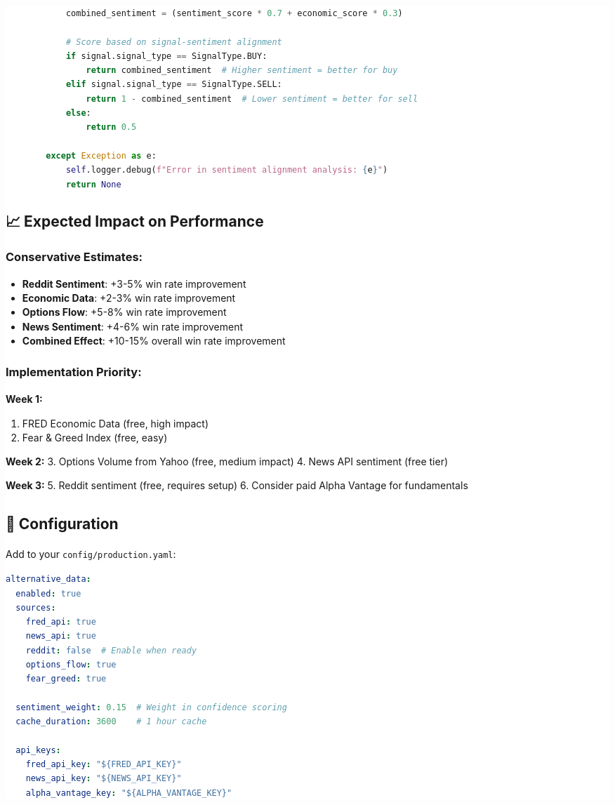 ```python
            combined_sentiment = (sentiment_score * 0.7 + economic_score * 0.3)
            
            # Score based on signal-sentiment alignment
            if signal.signal_type == SignalType.BUY:
                return combined_sentiment  # Higher sentiment = better for buy
            elif signal.signal_type == SignalType.SELL:
                return 1 - combined_sentiment  # Lower sentiment = better for sell
            else:
                return 0.5
                
        except Exception as e:
            self.logger.debug(f"Error in sentiment alignment analysis: {e}")
            return None
```

## 📈 **Expected Impact on Performance**

### **Conservative Estimates:**
- **Reddit Sentiment**: +3-5% win rate improvement
- **Economic Data**: +2-3% win rate improvement  
- **Options Flow**: +5-8% win rate improvement
- **News Sentiment**: +4-6% win rate improvement
- **Combined Effect**: +10-15% overall win rate improvement

### **Implementation Priority:**

**Week 1:** 
1. FRED Economic Data (free, high impact)
2. Fear & Greed Index (free, easy)

**Week 2:**
3. Options Volume from Yahoo (free, medium impact)
4. News API sentiment (free tier)

**Week 3:**
5. Reddit sentiment (free, requires setup)
6. Consider paid Alpha Vantage for fundamentals

## 🔧 **Configuration**

Add to your `config/production.yaml`:

```yaml
alternative_data:
  enabled: true
  sources:
    fred_api: true
    news_api: true
    reddit: false  # Enable when ready
    options_flow: true
    fear_greed: true
  
  sentiment_weight: 0.15  # Weight in confidence scoring
  cache_duration: 3600    # 1 hour cache
  
  api_keys:
    fred_api_key: "${FRED_API_KEY}"
    news_api_key: "${NEWS_API_KEY}"
    alpha_vantage_key: "${ALPHA_VANTAGE_KEY}"
```
